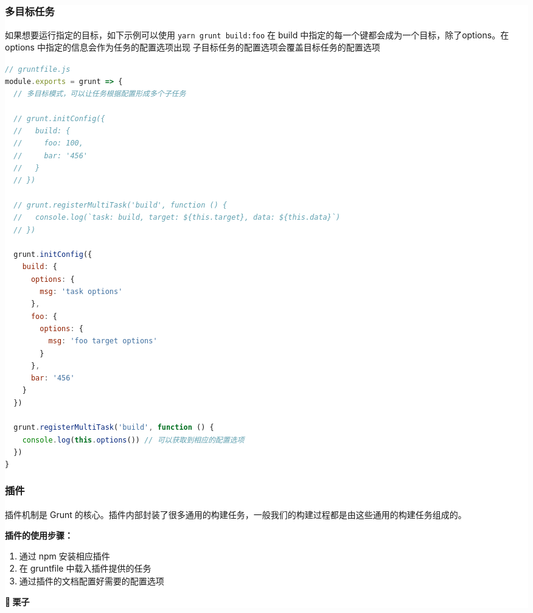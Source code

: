 ### 多目标任务

如果想要运行指定的目标，如下示例可以使用 `yarn grunt build:foo`
在 build 中指定的每一个键都会成为一个目标，除了options。在 options 中指定的信息会作为任务的配置选项出现
子目标任务的配置选项会覆盖目标任务的配置选项

```js
// gruntfile.js
module.exports = grunt => {
  // 多目标模式，可以让任务根据配置形成多个子任务

  // grunt.initConfig({
  //   build: {
  //     foo: 100,
  //     bar: '456'
  //   }
  // })

  // grunt.registerMultiTask('build', function () {
  //   console.log(`task: build, target: ${this.target}, data: ${this.data}`)
  // })

  grunt.initConfig({
    build: {
      options: {
        msg: 'task options'
      },
      foo: {
        options: {
          msg: 'foo target options'
        }
      },
      bar: '456'
    }
  })

  grunt.registerMultiTask('build', function () {
    console.log(this.options()) // 可以获取到相应的配置选项
  })
}
```

### 插件

插件机制是 Grunt 的核心。插件内部封装了很多通用的构建任务，一般我们的构建过程都是由这些通用的构建任务组成的。

**插件的使用步骤：**

1. 通过 npm 安装相应插件
2. 在 gruntfile 中载入插件提供的任务
3. 通过插件的文档配置好需要的配置选项

**🌰 栗子**
